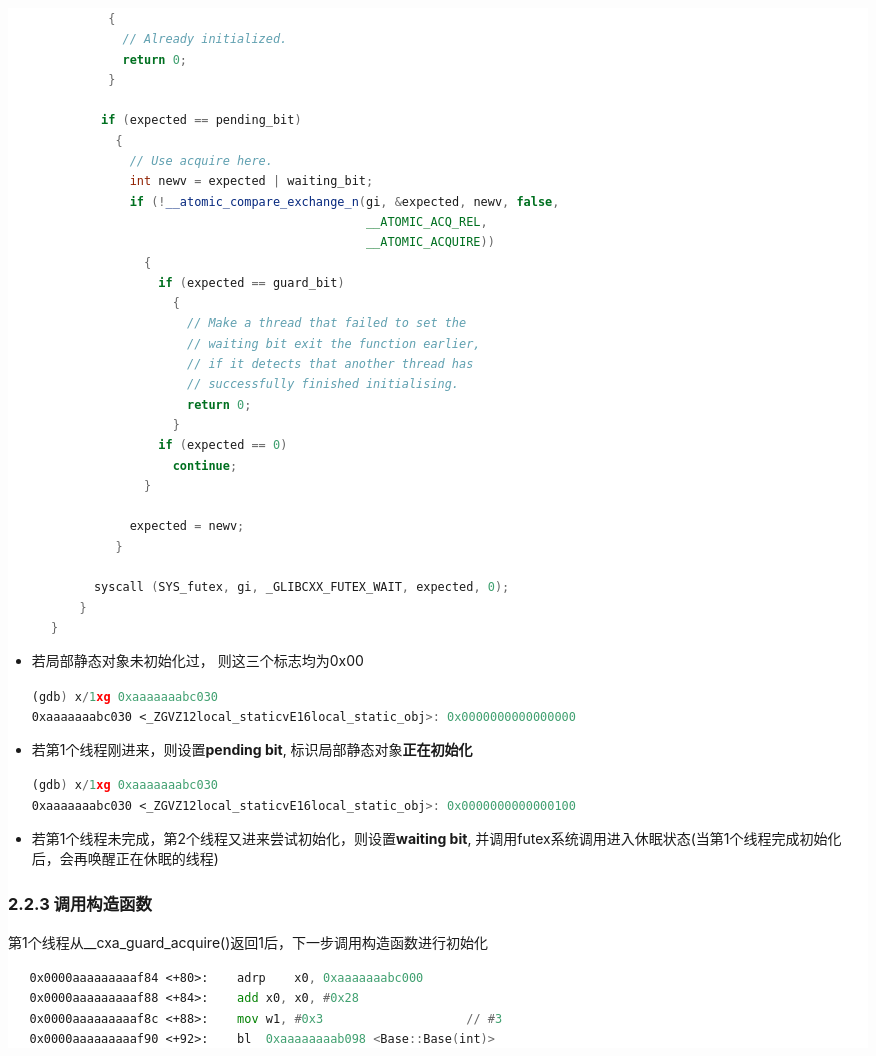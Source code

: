 ```cpp
              { 
                // Already initialized.
                return 0;
              }
    
             if (expected == pending_bit)
               { 
                 // Use acquire here.
                 int newv = expected | waiting_bit;
                 if (!__atomic_compare_exchange_n(gi, &expected, newv, false,
                                                  __ATOMIC_ACQ_REL, 
                                                  __ATOMIC_ACQUIRE))
                   {
                     if (expected == guard_bit)
                       {
                         // Make a thread that failed to set the
                         // waiting bit exit the function earlier,
                         // if it detects that another thread has
                         // successfully finished initialising.
                         return 0;
                       }
                     if (expected == 0)
                       continue;
                   }
                 
                 expected = newv;
               }
            
            syscall (SYS_futex, gi, _GLIBCXX_FUTEX_WAIT, expected, 0);
          }
      }
```

- 若局部静态对象未初始化过， 则这三个标志均为0x00
  ```asm
  (gdb) x/1xg 0xaaaaaaabc030
  0xaaaaaaabc030 <_ZGVZ12local_staticvE16local_static_obj>:	0x0000000000000000
  ```

- 若第1个线程刚进来，则设置**pending bit**, 标识局部静态对象**正在初始化**
  ```asm
  (gdb) x/1xg 0xaaaaaaabc030
  0xaaaaaaabc030 <_ZGVZ12local_staticvE16local_static_obj>:	0x0000000000000100
  ```

- 若第1个线程未完成，第2个线程又进来尝试初始化，则设置**waiting bit**, 并调用futex系统调用进入休眠状态(当第1个线程完成初始化后，会再唤醒正在休眠的线程)


### 2.2.3 调用构造函数

第1个线程从__cxa_guard_acquire()返回1后，下一步调用构造函数进行初始化
```asm
   0x0000aaaaaaaaaf84 <+80>:	adrp	x0, 0xaaaaaaabc000
   0x0000aaaaaaaaaf88 <+84>:	add	x0, x0, #0x28
   0x0000aaaaaaaaaf8c <+88>:	mov	w1, #0x3                   	// #3
   0x0000aaaaaaaaaf90 <+92>:	bl	0xaaaaaaaab098 <Base::Base(int)>
```
